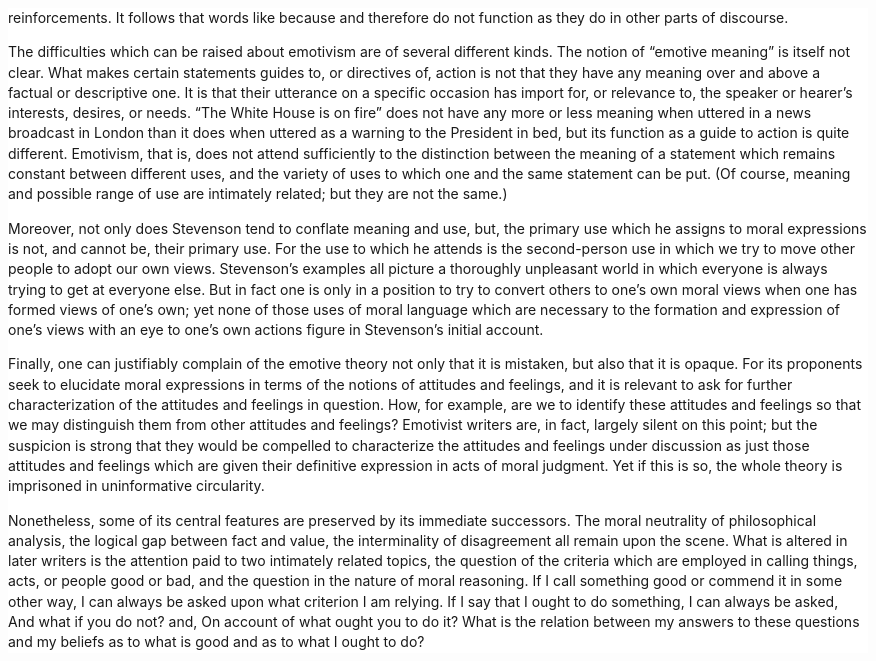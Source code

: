reinforcements. It follows that words like because and therefore do not
function as they do in other parts of discourse.

The difficulties which can be raised about emotivism are of several
different kinds. The notion of “emotive meaning” is itself not clear.
What makes certain statements guides to, or directives of, action is not
that they have any meaning over and above a factual or descriptive one.
It is that their utterance on a specific occasion has import for, or
relevance to, the speaker or hearer’s interests, desires, or needs. “The
White House is on fire” does not have any more or less meaning when
uttered in a news broadcast in London than it does when uttered as a
warning to the President in bed, but its function as a guide to action
is quite different. Emotivism, that is, does not attend sufficiently to
the distinction between the meaning of a statement which remains
constant between different uses, and the variety of uses to which one
and the same statement can be put. (Of course, meaning and possible
range of use are intimately related; but they are not the same.)

Moreover, not only does Stevenson tend to conflate meaning and use, but,
the primary use which he assigns to moral expressions is not, and cannot
be, their primary use. For the use to which he attends is the
second-person use in which we try to move other people to adopt our own
views. Stevenson’s examples all picture a thoroughly unpleasant world in
which everyone is always trying to get at everyone else. But in fact one
is only in a position to try to convert others to one’s own moral views
when one has formed views of one’s own; yet none of those uses of moral
language which are necessary to the formation and expression of one’s
views with an eye to one’s own actions figure in Stevenson’s initial
account.

Finally, one can justifiably complain of the emotive theory not only
that it is mistaken, but also that it is opaque. For its proponents seek
to elucidate moral expressions in terms of the notions of attitudes and
feelings, and it is relevant to ask for further characterization of the
attitudes and feelings in question. How, for example, are we to identify
these attitudes and feelings so that we may distinguish them from other
attitudes and feelings? Emotivist writers are, in fact, largely silent
on this point; but the suspicion is strong that they would be compelled
to characterize the attitudes and feelings under discussion as just
those attitudes and feelings which are given their definitive expression
in acts of moral judgment. Yet if this is so, the whole theory is
imprisoned in uninformative circularity.

Nonetheless, some of its central features are preserved by its immediate
successors. The moral neutrality of philosophical analysis, the logical
gap between fact and value, the interminality of disagreement all remain
upon the scene. What is altered in later writers is the attention paid
to two intimately related topics, the question of the criteria which are
employed in calling things, acts, or people good or bad, and the
question in the nature of moral reasoning. If I call something good or
commend it in some other way, I can always be asked upon what criterion
I am relying. If I say that I ought to do something, I can always be
asked, And what if you do not? and, On account of what ought you to do
it? What is the relation between my answers to these questions and my
beliefs as to what is good and as to what I ought to do?
